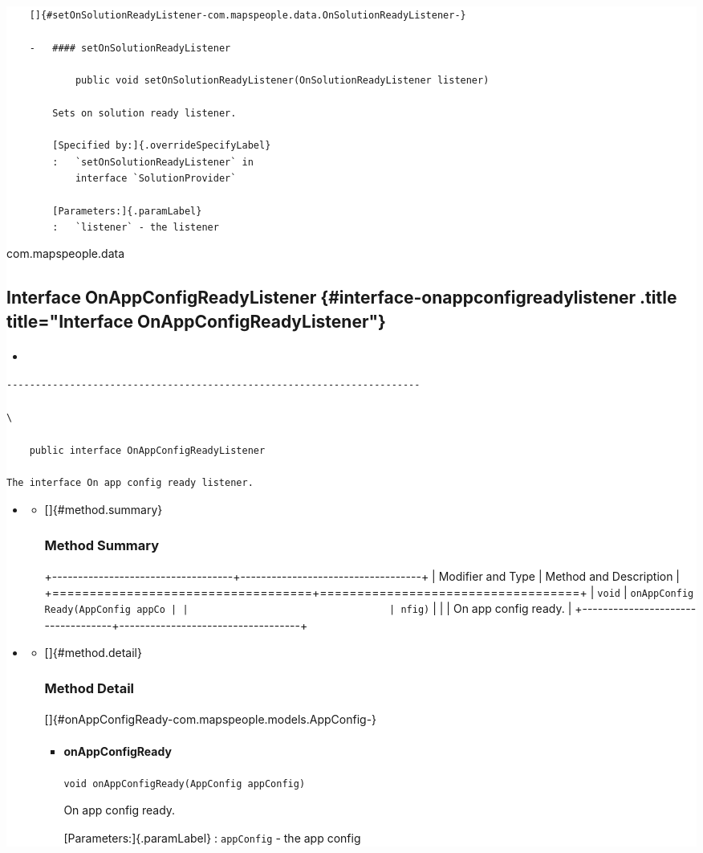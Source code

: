         []{#setOnSolutionReadyListener-com.mapspeople.data.OnSolutionReadyListener-}

        -   #### setOnSolutionReadyListener

                public void setOnSolutionReadyListener(OnSolutionReadyListener listener)

            Sets on solution ready listener.

            [Specified by:]{.overrideSpecifyLabel}
            :   `setOnSolutionReadyListener` in
                interface `SolutionProvider`

            [Parameters:]{.paramLabel}
            :   `listener` - the listener

com.mapspeople.data

Interface OnAppConfigReadyListener {#interface-onappconfigreadylistener .title title="Interface OnAppConfigReadyListener"}
----------------------------------

-   

    ------------------------------------------------------------------------

    \

        public interface OnAppConfigReadyListener

    The interface On app config ready listener.

-   -   []{#method.summary}

        ### Method Summary

        +-----------------------------------+-----------------------------------+
        | Modifier and Type                 | Method and Description            |
        +===================================+===================================+
        | `void`                            | `onAppConfigReady(AppConfig appCo |
        |                                   | nfig)`                            |
        |                                   | On app config ready.              |
        +-----------------------------------+-----------------------------------+

-   -   []{#method.detail}

        ### Method Detail

        []{#onAppConfigReady-com.mapspeople.models.AppConfig-}

        -   #### onAppConfigReady

                void onAppConfigReady(AppConfig appConfig)

            On app config ready.

            [Parameters:]{.paramLabel}
            :   `appConfig` - the app config
